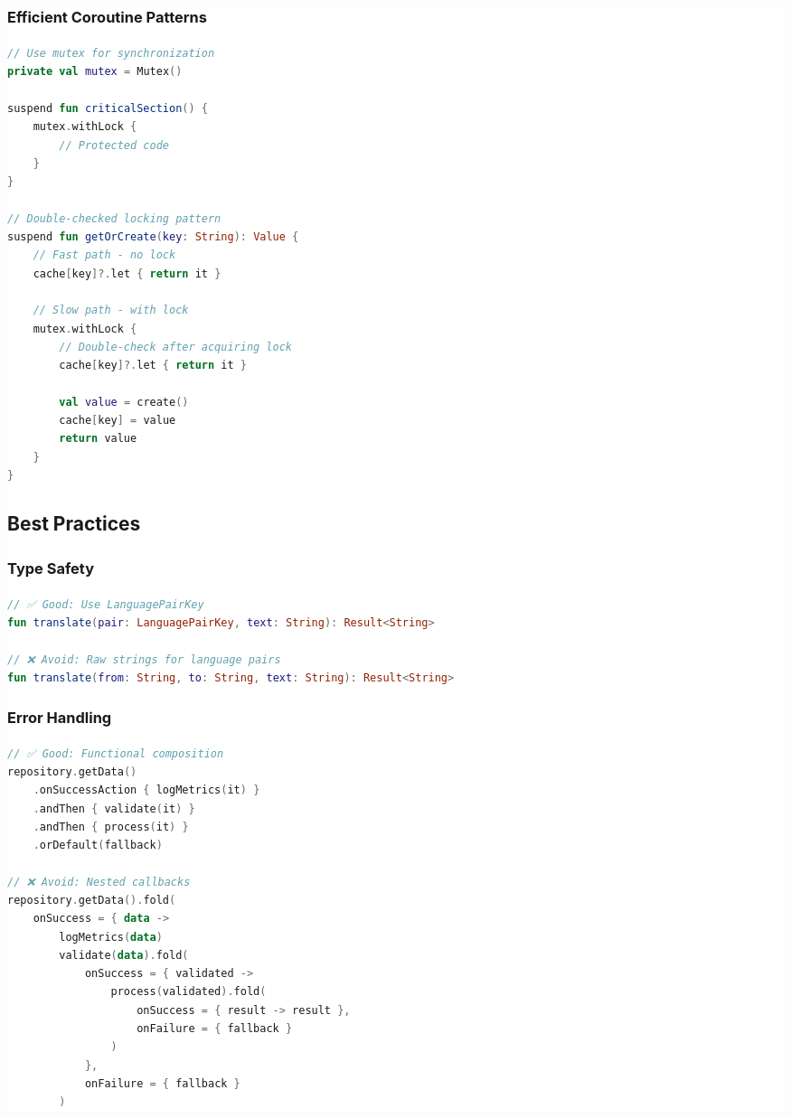 ### Efficient Coroutine Patterns

```kotlin
// Use mutex for synchronization
private val mutex = Mutex()

suspend fun criticalSection() {
    mutex.withLock {
        // Protected code
    }
}

// Double-checked locking pattern
suspend fun getOrCreate(key: String): Value {
    // Fast path - no lock
    cache[key]?.let { return it }
    
    // Slow path - with lock
    mutex.withLock {
        // Double-check after acquiring lock
        cache[key]?.let { return it }
        
        val value = create()
        cache[key] = value
        return value
    }
}
```

## Best Practices

### Type Safety

```kotlin
// ✅ Good: Use LanguagePairKey
fun translate(pair: LanguagePairKey, text: String): Result<String>

// ❌ Avoid: Raw strings for language pairs
fun translate(from: String, to: String, text: String): Result<String>
```

### Error Handling

```kotlin
// ✅ Good: Functional composition
repository.getData()
    .onSuccessAction { logMetrics(it) }
    .andThen { validate(it) }
    .andThen { process(it) }
    .orDefault(fallback)

// ❌ Avoid: Nested callbacks
repository.getData().fold(
    onSuccess = { data ->
        logMetrics(data)
        validate(data).fold(
            onSuccess = { validated ->
                process(validated).fold(
                    onSuccess = { result -> result },
                    onFailure = { fallback }
                )
            },
            onFailure = { fallback }
        )
```